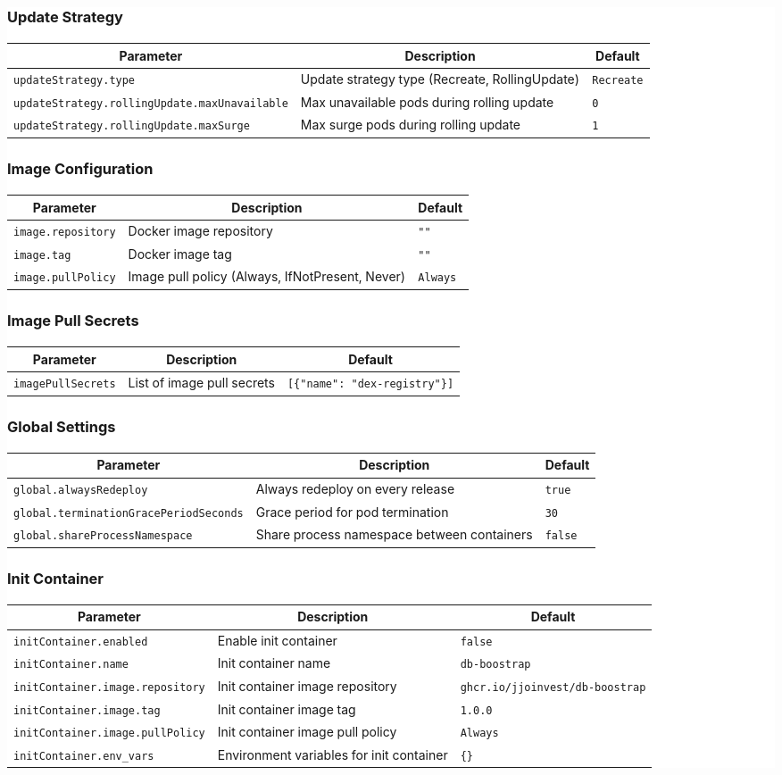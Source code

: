 ### Update Strategy

| Parameter | Description | Default |
|-----------|-------------|---------|
| `updateStrategy.type` | Update strategy type (Recreate, RollingUpdate) | `Recreate` |
| `updateStrategy.rollingUpdate.maxUnavailable` | Max unavailable pods during rolling update | `0` |
| `updateStrategy.rollingUpdate.maxSurge` | Max surge pods during rolling update | `1` |

### Image Configuration

| Parameter | Description | Default |
|-----------|-------------|---------|
| `image.repository` | Docker image repository | `""` |
| `image.tag` | Docker image tag | `""` |
| `image.pullPolicy` | Image pull policy (Always, IfNotPresent, Never) | `Always` |

### Image Pull Secrets

| Parameter | Description | Default |
|-----------|-------------|---------|
| `imagePullSecrets` | List of image pull secrets | `[{"name": "dex-registry"}]` |

### Global Settings

| Parameter | Description | Default |
|-----------|-------------|---------|
| `global.alwaysRedeploy` | Always redeploy on every release | `true` |
| `global.terminationGracePeriodSeconds` | Grace period for pod termination | `30` |
| `global.shareProcessNamespace` | Share process namespace between containers | `false` |

### Init Container

| Parameter | Description | Default |
|-----------|-------------|---------|
| `initContainer.enabled` | Enable init container | `false` |
| `initContainer.name` | Init container name | `db-boostrap` |
| `initContainer.image.repository` | Init container image repository | `ghcr.io/jjoinvest/db-boostrap` |
| `initContainer.image.tag` | Init container image tag | `1.0.0` |
| `initContainer.image.pullPolicy` | Init container image pull policy | `Always` |
| `initContainer.env_vars` | Environment variables for init container | `{}` |
